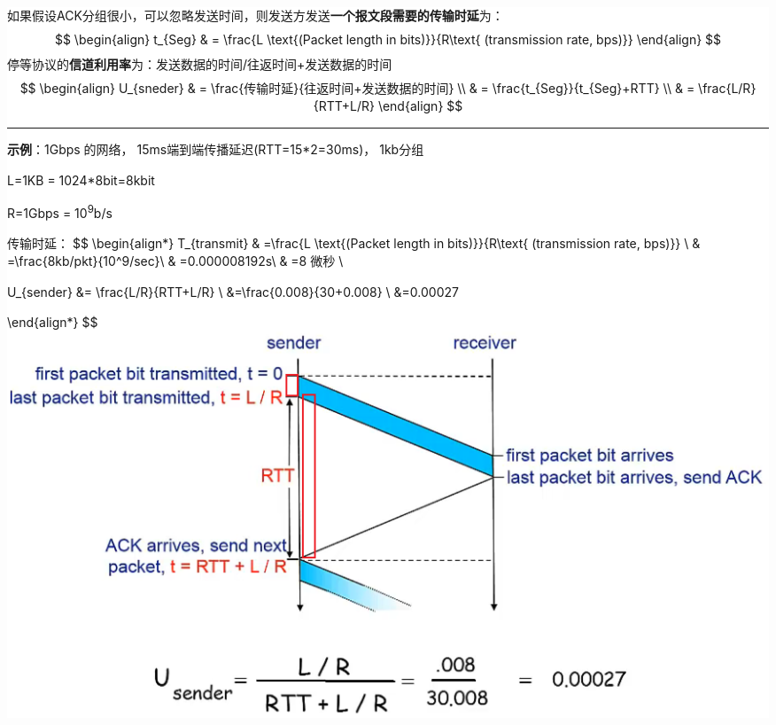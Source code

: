 如果假设ACK分组很小，可以忽略发送时间，则发送方发送**一个报文段需要的传输时延**为：
$$
\begin{align}
t_{Seg} & = \frac{L \text{(Packet length in bits)}}{R\text{ (transmission rate, bps)}}
\end{align}
$$
停等协议的**信道利用率**为：发送数据的时间/往返时间+发送数据的时间
$$
\begin{align}
U_{sneder}  & = \frac{传输时延}{往返时间+发送数据的时间} \\
& = \frac{t_{Seg}}{t_{Seg}+RTT}  \\
& = \frac{L/R}{RTT+L/R}
\end{align}
$$

---

**示例**：1Gbps 的网络， 15ms端到端传播延迟(RTT=15*2=30ms)， 1kb分组

L=1KB = 1024*8bit=8kbit

R=1Gbps = $10^9$b/s



传输时延：
$$
\begin{align*}
T_{transmit} & =\frac{L \text{(Packet length in bits)}}{R\text{ (transmission rate, bps)}} \\
& =\frac{8kb/pkt}{10^9/sec}\\
& =0.000008192s\\
& =8 微秒 \\

U_{sender} &= \frac{L/R}{RTT+L/R} \\
&=\frac{0.008}{30+0.008} \\
&=0.00027

\end{align*}
$$
![image-20220629205001687](../imgs/image-20220629205001687.png)
